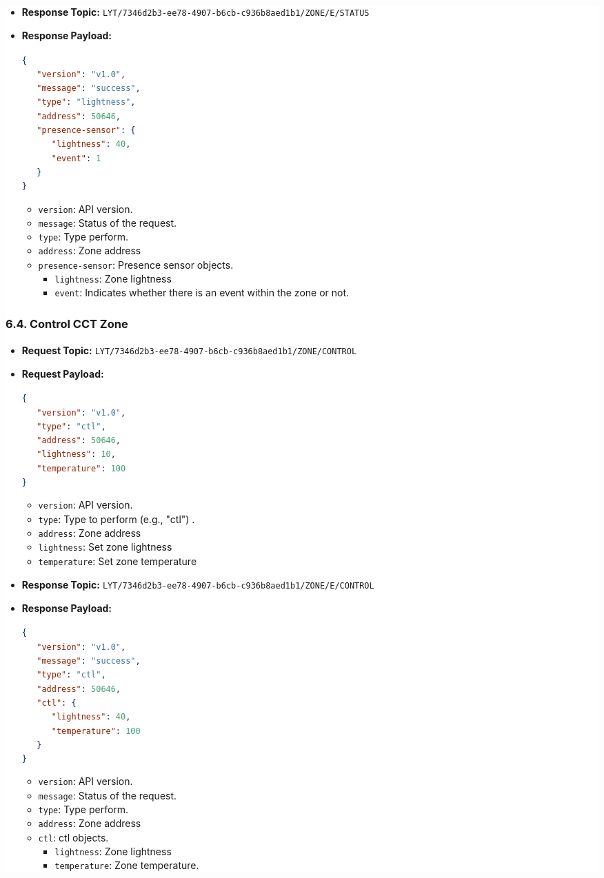 * **Response Topic:** `LYT/7346d2b3-ee78-4907-b6cb-c936b8aed1b1/ZONE/E/STATUS`
* **Response Payload:**

    ```json
    {
       "version": "v1.0",
       "message": "success",
       "type": "lightness",
       "address": 50646,
       "presence-sensor": {
          "lightness": 40,
          "event": 1
       }
    }
    ```
    * `version`: API version.
    * `message`: Status of the request.
    * `type`: Type perform.
    * `address`: Zone address
    * `presence-sensor`: Presence sensor objects.
        * `lightness`: Zone lightness
        * `event`: Indicates whether there is an event within the zone or not.
     
### 6.4. Control CCT Zone

* **Request Topic:** `LYT/7346d2b3-ee78-4907-b6cb-c936b8aed1b1/ZONE/CONTROL`
* **Request Payload:**

    ```json
    {
       "version": "v1.0",
       "type": "ctl",
       "address": 50646,
       "lightness": 10,
       "temperature": 100
    }
    ```

    * `version`: API version.
    * `type`: Type to perform (e.g., "ctl") .
    * `address`: Zone address
    * `lightness`: Set zone lightness
    * `temperature`: Set zone temperature
     
* **Response Topic:** `LYT/7346d2b3-ee78-4907-b6cb-c936b8aed1b1/ZONE/E/CONTROL`
* **Response Payload:**

    ```json
    {
       "version": "v1.0",
       "message": "success",
       "type": "ctl",
       "address": 50646,
       "ctl": {
          "lightness": 40,
          "temperature": 100
       }
    }
    ```
    * `version`: API version.
    * `message`: Status of the request.
    * `type`: Type perform.
    * `address`: Zone address
    * `ctl`: ctl objects.
        * `lightness`: Zone lightness
        * `temperature`: Zone temperature.